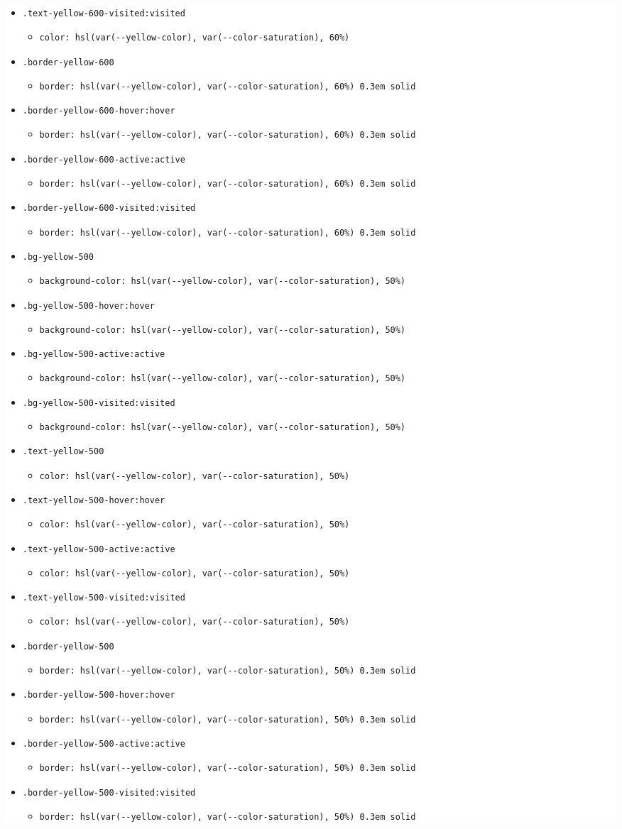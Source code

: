 
- `.text-yellow-600-visited:visited`
  - `color: hsl(var(--yellow-color), var(--color-saturation), 60%)`


- `.border-yellow-600`
  - `border: hsl(var(--yellow-color), var(--color-saturation), 60%) 0.3em solid`


- `.border-yellow-600-hover:hover`
  - `border: hsl(var(--yellow-color), var(--color-saturation), 60%) 0.3em solid`


- `.border-yellow-600-active:active`
  - `border: hsl(var(--yellow-color), var(--color-saturation), 60%) 0.3em solid`


- `.border-yellow-600-visited:visited`
  - `border: hsl(var(--yellow-color), var(--color-saturation), 60%) 0.3em solid`


- `.bg-yellow-500`
  - `background-color: hsl(var(--yellow-color), var(--color-saturation), 50%)`


- `.bg-yellow-500-hover:hover`
  - `background-color: hsl(var(--yellow-color), var(--color-saturation), 50%)`


- `.bg-yellow-500-active:active`
  - `background-color: hsl(var(--yellow-color), var(--color-saturation), 50%)`


- `.bg-yellow-500-visited:visited`
  - `background-color: hsl(var(--yellow-color), var(--color-saturation), 50%)`


- `.text-yellow-500`
  - `color: hsl(var(--yellow-color), var(--color-saturation), 50%)`


- `.text-yellow-500-hover:hover`
  - `color: hsl(var(--yellow-color), var(--color-saturation), 50%)`


- `.text-yellow-500-active:active`
  - `color: hsl(var(--yellow-color), var(--color-saturation), 50%)`


- `.text-yellow-500-visited:visited`
  - `color: hsl(var(--yellow-color), var(--color-saturation), 50%)`


- `.border-yellow-500`
  - `border: hsl(var(--yellow-color), var(--color-saturation), 50%) 0.3em solid`


- `.border-yellow-500-hover:hover`
  - `border: hsl(var(--yellow-color), var(--color-saturation), 50%) 0.3em solid`


- `.border-yellow-500-active:active`
  - `border: hsl(var(--yellow-color), var(--color-saturation), 50%) 0.3em solid`


- `.border-yellow-500-visited:visited`
  - `border: hsl(var(--yellow-color), var(--color-saturation), 50%) 0.3em solid`
